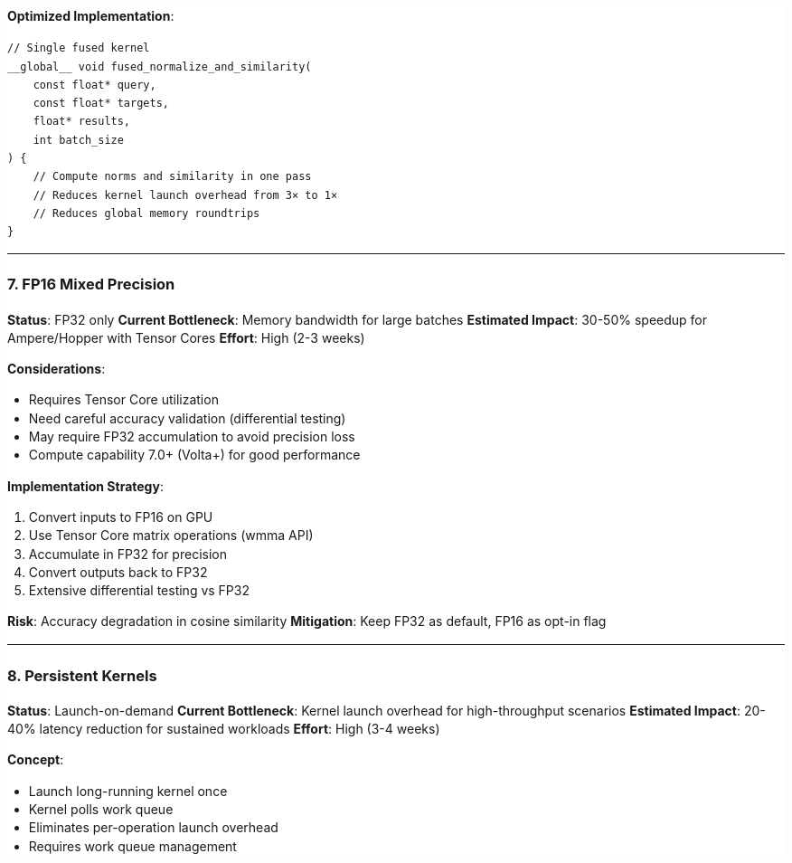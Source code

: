 **Optimized Implementation**:
```cuda
// Single fused kernel
__global__ void fused_normalize_and_similarity(
    const float* query,
    const float* targets,
    float* results,
    int batch_size
) {
    // Compute norms and similarity in one pass
    // Reduces kernel launch overhead from 3× to 1×
    // Reduces global memory roundtrips
}
```

---

### 7. FP16 Mixed Precision

**Status**: FP32 only
**Current Bottleneck**: Memory bandwidth for large batches
**Estimated Impact**: 30-50% speedup for Ampere/Hopper with Tensor Cores
**Effort**: High (2-3 weeks)

**Considerations**:
- Requires Tensor Core utilization
- Need careful accuracy validation (differential testing)
- May require FP32 accumulation to avoid precision loss
- Compute capability 7.0+ (Volta+) for good performance

**Implementation Strategy**:
1. Convert inputs to FP16 on GPU
2. Use Tensor Core matrix operations (wmma API)
3. Accumulate in FP32 for precision
4. Convert outputs back to FP32
5. Extensive differential testing vs FP32

**Risk**: Accuracy degradation in cosine similarity
**Mitigation**: Keep FP32 as default, FP16 as opt-in flag

---

### 8. Persistent Kernels

**Status**: Launch-on-demand
**Current Bottleneck**: Kernel launch overhead for high-throughput scenarios
**Estimated Impact**: 20-40% latency reduction for sustained workloads
**Effort**: High (3-4 weeks)

**Concept**:
- Launch long-running kernel once
- Kernel polls work queue
- Eliminates per-operation launch overhead
- Requires work queue management
